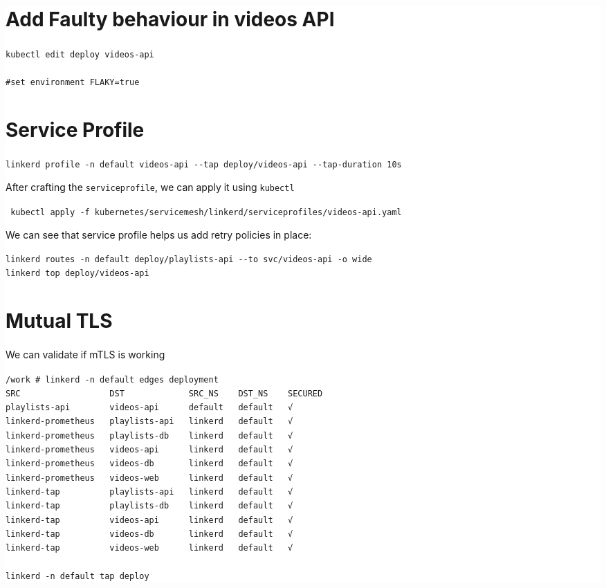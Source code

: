 # Add Faulty behaviour in videos API

```
kubectl edit deploy videos-api

#set environment FLAKY=true
```

# Service Profile 

```
linkerd profile -n default videos-api --tap deploy/videos-api --tap-duration 10s
```

After crafting the `serviceprofile`, we can apply it using `kubectl`

```
 kubectl apply -f kubernetes/servicemesh/linkerd/serviceprofiles/videos-api.yaml
```

We can see that service profile helps us add retry policies in place: <br/>

```
linkerd routes -n default deploy/playlists-api --to svc/videos-api -o wide
linkerd top deploy/videos-api
```

# Mutual TLS

We can validate if mTLS is working 

```
/work # linkerd -n default edges deployment
SRC                  DST             SRC_NS    DST_NS    SECURED       
playlists-api        videos-api      default   default   √
linkerd-prometheus   playlists-api   linkerd   default   √
linkerd-prometheus   playlists-db    linkerd   default   √
linkerd-prometheus   videos-api      linkerd   default   √
linkerd-prometheus   videos-db       linkerd   default   √
linkerd-prometheus   videos-web      linkerd   default   √
linkerd-tap          playlists-api   linkerd   default   √
linkerd-tap          playlists-db    linkerd   default   √
linkerd-tap          videos-api      linkerd   default   √
linkerd-tap          videos-db       linkerd   default   √
linkerd-tap          videos-web      linkerd   default   √

linkerd -n default tap deploy

```